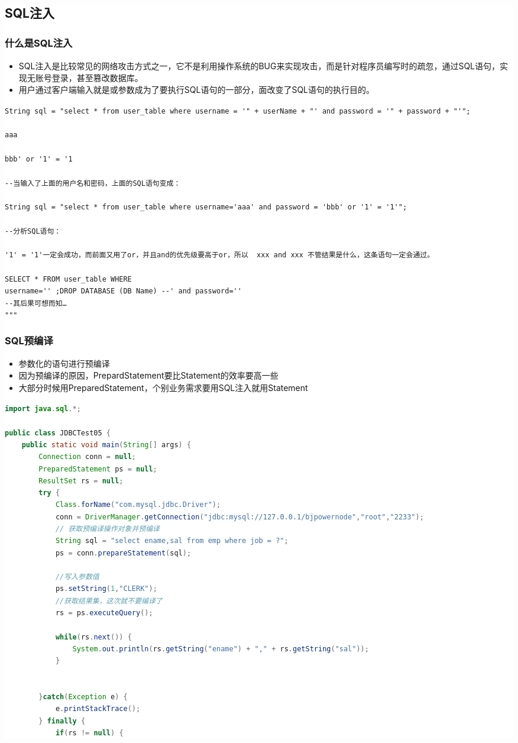 ## SQL注入

### 什么是SQL注入

* SQL注入是比较常见的网络攻击方式之一，它不是利用操作系统的BUG来实现攻击，而是针对程序员编写时的疏忽，通过SQL语句，实现无账号登录，甚至篡改数据库。
* 用户通过客户端输入就是或参数成为了要执行SQL语句的一部分，面改变了SQL语句的执行目的。

```
String sql = "select * from user_table where username = '" + userName + "' and password = '" + password + "'";

aaa

bbb' or '1' = '1

--当输入了上面的用户名和密码，上面的SQL语句变成：

String sql = "select * from user_table where username='aaa' and password = 'bbb' or '1' = '1'";

--分析SQL语句：

'1' = '1'一定会成功，而前面又用了or，并且and的优先级要高于or，所以  xxx and xxx 不管结果是什么，这条语句一定会通过。

SELECT * FROM user_table WHERE
username='' ;DROP DATABASE (DB Name) --' and password=''
--其后果可想而知…
"""
```

### SQL预编译

* 参数化的语句进行预编译
* 因为预编译的原因，PrepardStatement要比Statement的效率要高一些
* 大部分时候用PreparedStatement，个别业务需求要用SQL注入就用Statement

```java
import java.sql.*;

public class JDBCTest05 {
    public static void main(String[] args) {
        Connection conn = null;
        PreparedStatement ps = null;
        ResultSet rs = null;
        try {
            Class.forName("com.mysql.jdbc.Driver");
            conn = DriverManager.getConnection("jdbc:mysql://127.0.0.1/bjpowernode","root","2233");
            // 获取预编译操作对象并预编译
            String sql = "select ename,sal from emp where job = ?";
            ps = conn.prepareStatement(sql);
            
            //写入参数值
            ps.setString(1,"CLERK");
            //获取结果集，这次就不要编译了
            rs = ps.executeQuery();

            while(rs.next()) {
                System.out.println(rs.getString("ename") + "," + rs.getString("sal"));
            }


        }catch(Exception e) {
            e.printStackTrace();
        } finally {
            if(rs != null) {
```